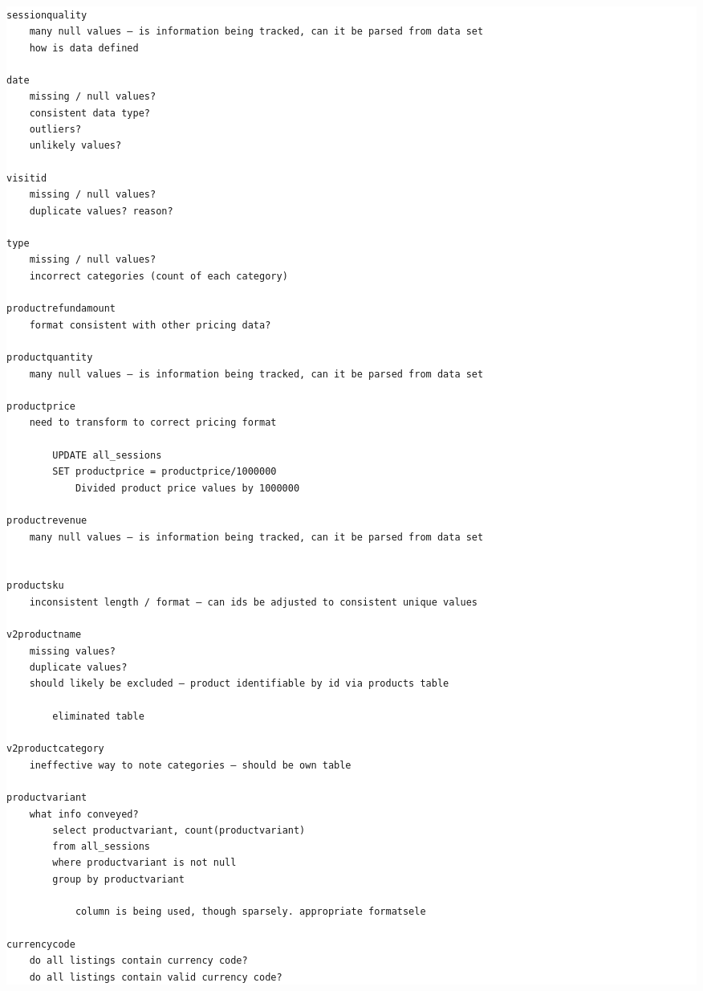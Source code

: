     sessionquality
        many null values – is information being tracked, can it be parsed from data set
        how is data defined
        
    date
        missing / null values?
        consistent data type?
        outliers?
        unlikely values?
        
    visitid
        missing / null values?
        duplicate values? reason?
        
    type
        missing / null values?
        incorrect categories (count of each category)
        
    productrefundamount
        format consistent with other pricing data?
        
    productquantity
        many null values – is information being tracked, can it be parsed from data set
        
    productprice
        need to transform to correct pricing format
           
            UPDATE all_sessions
            SET productprice = productprice/1000000
                Divided product price values by 1000000

    productrevenue
        many null values – is information being tracked, can it be parsed from data set
            
            
    productsku
        inconsistent length / format – can ids be adjusted to consistent unique values
        
    v2productname
        missing values?
        duplicate values?
        should likely be excluded – product identifiable by id via products table
            
            eliminated table
        
    v2productcategory
        ineffective way to note categories – should be own table
        
    productvariant
        what info conveyed?
            select productvariant, count(productvariant)
            from all_sessions
            where productvariant is not null
            group by productvariant
            
                column is being used, though sparsely. appropriate formatsele
        
    currencycode
        do all listings contain currency code?
        do all listings contain valid currency code?
            